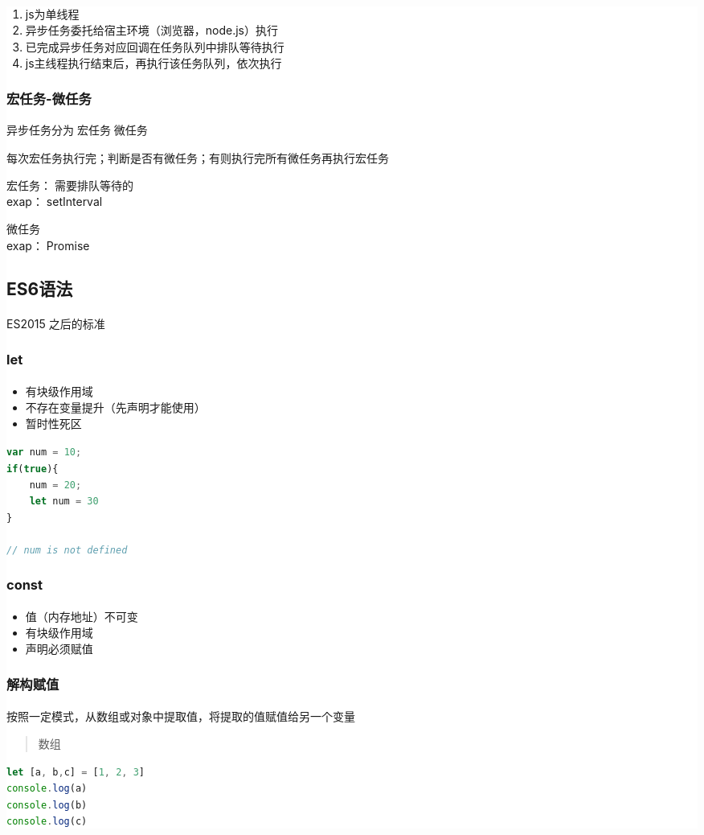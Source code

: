 1. js为单线程
2. 异步任务委托给宿主环境（浏览器，node.js）执行
3. 已完成异步任务对应回调在任务队列中排队等待执行
4. js主线程执行结束后，再执行该任务队列，依次执行

### 宏任务-微任务

异步任务分为 宏任务 微任务  

每次宏任务执行完；判断是否有微任务；有则执行完所有微任务再执行宏任务

宏任务： 需要排队等待的  
exap： setInterval

微任务  
exap： Promise


## ES6语法

ES2015 之后的标准

### let

+ 有块级作用域
+ 不存在变量提升（先声明才能使用）
+ 暂时性死区

```js
var num = 10;
if(true){
    num = 20;
    let num = 30
}

// num is not defined
```

### const

+ 值（内存地址）不可变
+ 有块级作用域
+ 声明必须赋值

### 解构赋值

按照一定模式，从数组或对象中提取值，将提取的值赋值给另一个变量

> 数组

```js
let [a, b,c] = [1, 2, 3]
console.log(a)
console.log(b)
console.log(c)
```

